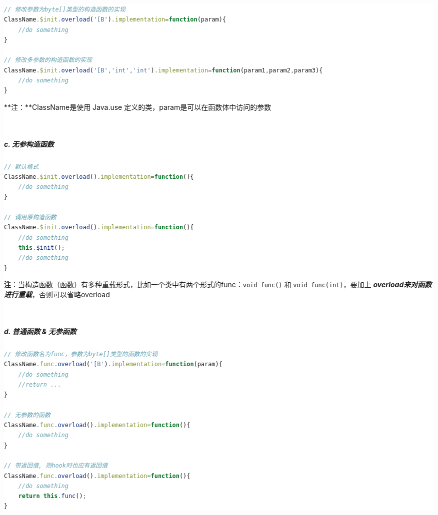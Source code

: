 ```typescript
// 修改参数为byte[]类型的构造函数的实现
ClassName.$init.overload('[B').implementation=function(param){
    //do something
}

// 修改多参数的构造函数的实现
ClassName.$init.overload('[B','int','int').implementation=function(param1,param2,param3){
    //do something
}
```

**注：**ClassName是使用 Java.use 定义的类，param是可以在函数体中访问的参数

​    

##### c. 无参构造函数

```typescript
// 默认格式
ClassName.$init.overload().implementation=function(){
    //do something
}

// 调用原构造函数
ClassName.$init.overload().implementation=function(){
    //do something
    this.$init();
    //do something
}
```

**注**：当构造函数（函数）有多种重载形式，比如一个类中有两个形式的func：`void func()` 和 `void func(int)`，要加上 ***overload来对函数进行重载***，否则可以省略overload    

​     

##### d. 普通函数 & 无参函数

```typescript
// 修改函数名为func，参数为byte[]类型的函数的实现
ClassName.func.overload('[B').implementation=function(param){
    //do something
    //return ...
}

// 无参数的函数
ClassName.func.overload().implementation=function(){
    //do something
}

// 带返回值, 则hook时也应有返回值
ClassName.func.overload().implementation=function(){
    //do something
    return this.func();
}
```
